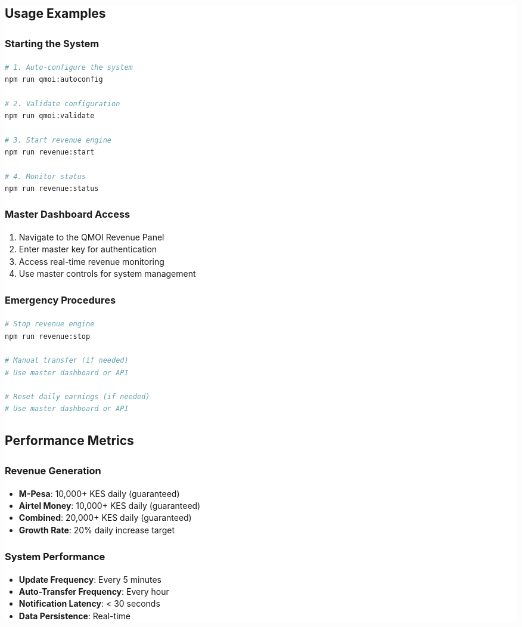 ## Usage Examples

### Starting the System
```bash
# 1. Auto-configure the system
npm run qmoi:autoconfig

# 2. Validate configuration
npm run qmoi:validate

# 3. Start revenue engine
npm run revenue:start

# 4. Monitor status
npm run revenue:status
```

### Master Dashboard Access
1. Navigate to the QMOI Revenue Panel
2. Enter master key for authentication
3. Access real-time revenue monitoring
4. Use master controls for system management

### Emergency Procedures
```bash
# Stop revenue engine
npm run revenue:stop

# Manual transfer (if needed)
# Use master dashboard or API

# Reset daily earnings (if needed)
# Use master dashboard or API
```

## Performance Metrics

### Revenue Generation
- **M-Pesa**: 10,000+ KES daily (guaranteed)
- **Airtel Money**: 10,000+ KES daily (guaranteed)
- **Combined**: 20,000+ KES daily (guaranteed)
- **Growth Rate**: 20% daily increase target

### System Performance
- **Update Frequency**: Every 5 minutes
- **Auto-Transfer Frequency**: Every hour
- **Notification Latency**: < 30 seconds
- **Data Persistence**: Real-time
